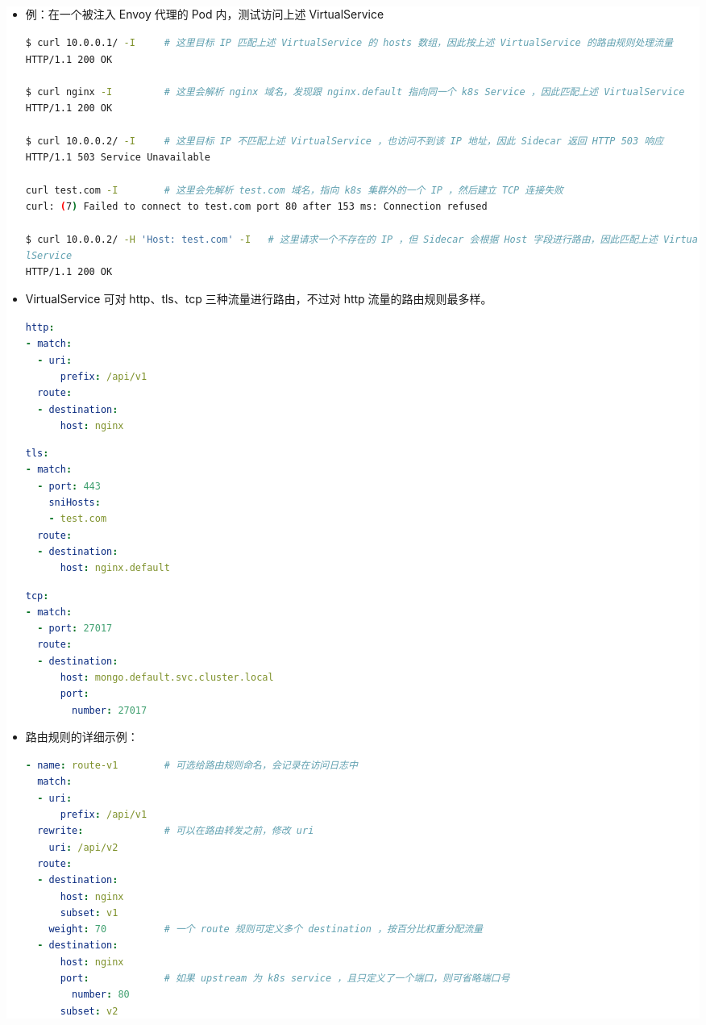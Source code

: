   - 例：在一个被注入 Envoy 代理的 Pod 内，测试访问上述 VirtualService
    ```sh
    $ curl 10.0.0.1/ -I     # 这里目标 IP 匹配上述 VirtualService 的 hosts 数组，因此按上述 VirtualService 的路由规则处理流量
    HTTP/1.1 200 OK

    $ curl nginx -I         # 这里会解析 nginx 域名，发现跟 nginx.default 指向同一个 k8s Service ，因此匹配上述 VirtualService
    HTTP/1.1 200 OK

    $ curl 10.0.0.2/ -I     # 这里目标 IP 不匹配上述 VirtualService ，也访问不到该 IP 地址，因此 Sidecar 返回 HTTP 503 响应
    HTTP/1.1 503 Service Unavailable

    curl test.com -I        # 这里会先解析 test.com 域名，指向 k8s 集群外的一个 IP ，然后建立 TCP 连接失败
    curl: (7) Failed to connect to test.com port 80 after 153 ms: Connection refused

    $ curl 10.0.0.2/ -H 'Host: test.com' -I   # 这里请求一个不存在的 IP ，但 Sidecar 会根据 Host 字段进行路由，因此匹配上述 VirtualService
    HTTP/1.1 200 OK
    ```

- VirtualService 可对 http、tls、tcp 三种流量进行路由，不过对 http 流量的路由规则最多样。
  ```yml
  http:
  - match:
    - uri:
        prefix: /api/v1
    route:
    - destination:
        host: nginx
  ```
  ```yml
  tls:
  - match:
    - port: 443
      sniHosts:
      - test.com
    route:
    - destination:
        host: nginx.default
  ```
  ```yml
  tcp:
  - match:
    - port: 27017
    route:
    - destination:
        host: mongo.default.svc.cluster.local
        port:
          number: 27017
  ```

- 路由规则的详细示例：
  ```yml
  - name: route-v1        # 可选给路由规则命名，会记录在访问日志中
    match:
    - uri:
        prefix: /api/v1
    rewrite:              # 可以在路由转发之前，修改 uri
      uri: /api/v2
    route:
    - destination:
        host: nginx
        subset: v1
      weight: 70          # 一个 route 规则可定义多个 destination ，按百分比权重分配流量
    - destination:
        host: nginx
        port:             # 如果 upstream 为 k8s service ，且只定义了一个端口，则可省略端口号
          number: 80
        subset: v2
  ```